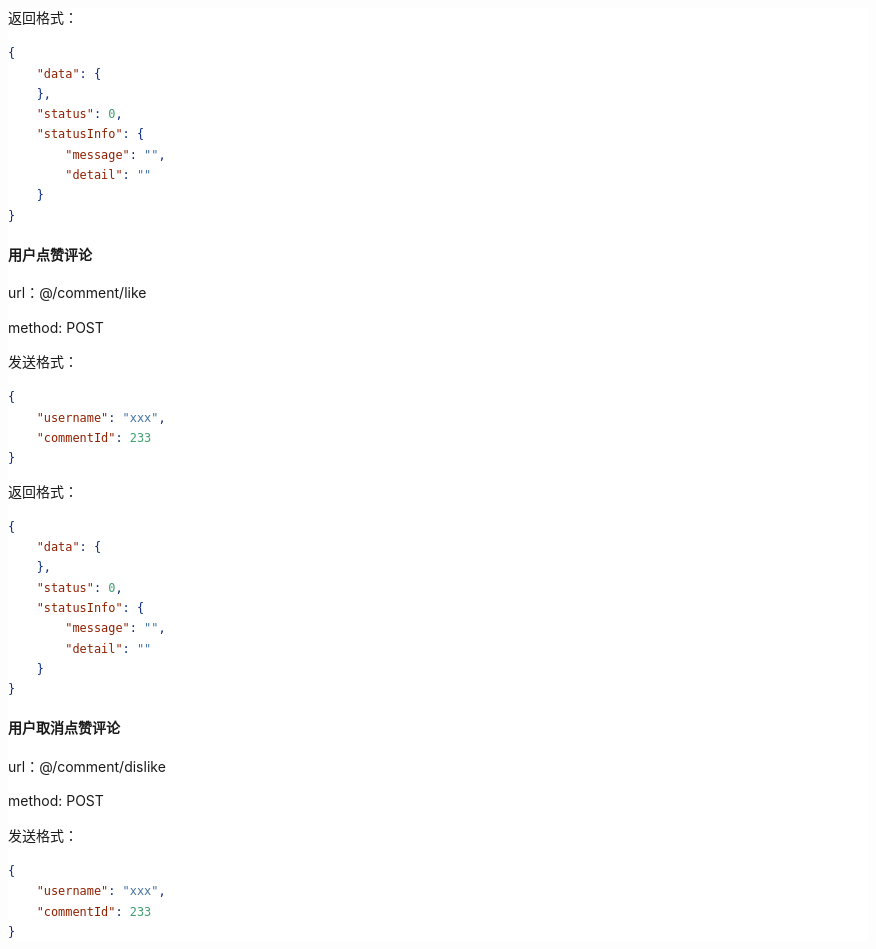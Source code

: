 返回格式：

```json
{
    "data": {
    },
    "status": 0,
    "statusInfo": {
        "message": "",
        "detail": ""
    }
}
```

#### 用户点赞评论

url：@/comment/like

method: POST

发送格式：

```json
{
    "username": "xxx",
    "commentId": 233
}
```

返回格式：

```json
{
    "data": {
    },
    "status": 0,
    "statusInfo": {
        "message": "",
        "detail": ""
    }
}
```



#### 用户取消点赞评论

url：@/comment/dislike

method: POST

发送格式：

```json
{
    "username": "xxx",
    "commentId": 233
}
```
